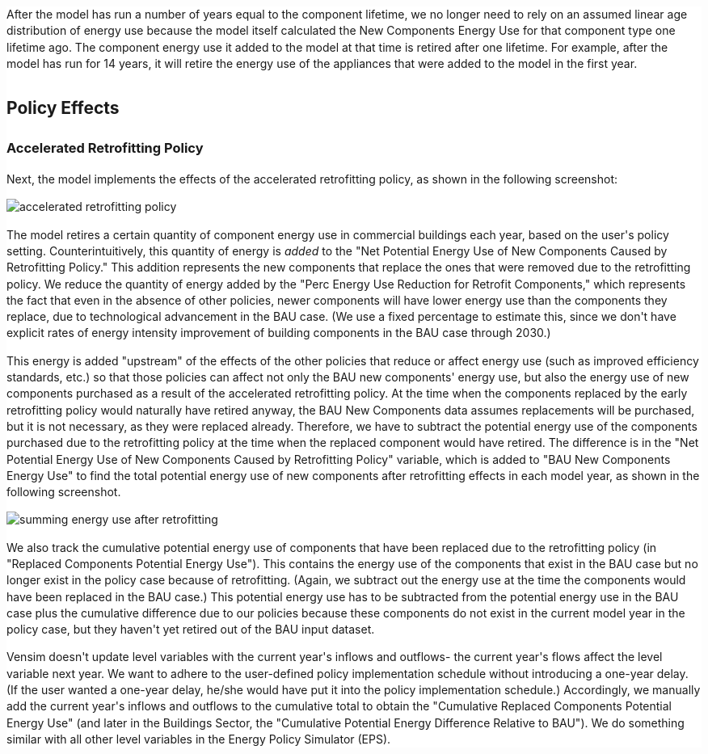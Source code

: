 After the model has run a number of years equal to the component lifetime, we no longer need to rely on an assumed linear age distribution of energy use because the model itself calculated the New Components Energy Use for that component type one lifetime ago.  The component energy use it added to the model at that time is retired after one lifetime.  For example, after the model has run for 14 years, it will retire the energy use of the appliances that were added to the model in the first year.

## Policy Effects

### Accelerated Retrofitting Policy<a name="retrofitting"></a>

Next, the model implements the effects of the accelerated retrofitting policy, as shown in the following screenshot:

![accelerated retrofitting policy](/img/buildings-sector-main-Retrofitting.png)

The model retires a certain quantity of component energy use in commercial buildings each year, based on the user's policy setting.  Counterintuitively, this quantity of energy is _added_ to the "Net Potential Energy Use of New Components Caused by Retrofitting Policy."  This addition represents the new components that replace the ones that were removed due to the retrofitting policy.  We reduce the quantity of energy added by the "Perc Energy Use Reduction for Retrofit Components," which represents the fact that even in the absence of other policies, newer components will have lower energy use than the components they replace, due to technological advancement in the BAU case.  (We use a fixed percentage to estimate this, since we don't have explicit rates of energy intensity improvement of building components in the BAU case through 2030.)

This energy is added "upstream" of the effects of the other policies that reduce or affect energy use (such as improved efficiency standards, etc.) so that those policies can affect not only the BAU new components' energy use, but also the energy use of new components purchased as a result of the accelerated retrofitting policy.  At the time when the components replaced by the early retrofitting policy would naturally have retired anyway, the BAU New Components data assumes replacements will be purchased, but it is not necessary, as they were replaced already.  Therefore, we have to subtract the potential energy use of the components purchased due to the retrofitting policy at the time when the replaced component would have retired.  The difference is in the "Net Potential Energy Use of New Components Caused by Retrofitting Policy" variable, which is added to "BAU New Components Energy Use" to find the total potential energy use of new components after retrofitting effects in each model year, as shown in the following screenshot.

![summing energy use after retrofitting](/img/buildings-sector-main-SumAfterRetrofitting.png)

We also track the cumulative potential energy use of components that have been replaced due to the retrofitting policy (in "Replaced Components Potential Energy Use").  This contains the energy use of the components that exist in the BAU case but no longer exist in the policy case because of retrofitting.  (Again, we subtract out the energy use at the time the components would have been replaced in the BAU case.)  This potential energy use has to be subtracted from the potential energy use in the BAU case plus the cumulative difference due to our policies because these components do not exist in the current model year in the policy case, but they haven't yet retired out of the BAU input dataset.

Vensim doesn't update level variables with the current year's inflows and outflows- the current year's flows affect the level variable next year.  We want to adhere to the user-defined policy implementation schedule without introducing a one-year delay.  (If the user wanted a one-year delay, he/she would have put it into the policy implementation schedule.)  Accordingly, we manually add the current year's inflows and outflows to the cumulative total to obtain the "Cumulative Replaced Components Potential Energy Use" (and later in the Buildings Sector, the "Cumulative Potential Energy Difference Relative to BAU").  We do something similar with all other level variables in the Energy Policy Simulator (EPS).
